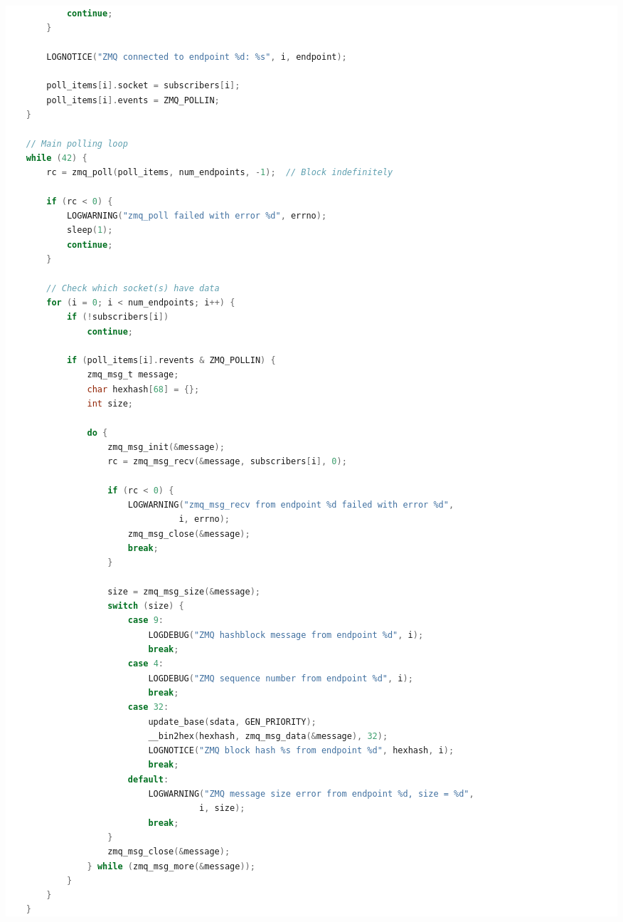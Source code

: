 ```c
            continue;
        }
        
        LOGNOTICE("ZMQ connected to endpoint %d: %s", i, endpoint);
        
        poll_items[i].socket = subscribers[i];
        poll_items[i].events = ZMQ_POLLIN;
    }
    
    // Main polling loop
    while (42) {
        rc = zmq_poll(poll_items, num_endpoints, -1);  // Block indefinitely
        
        if (rc < 0) {
            LOGWARNING("zmq_poll failed with error %d", errno);
            sleep(1);
            continue;
        }
        
        // Check which socket(s) have data
        for (i = 0; i < num_endpoints; i++) {
            if (!subscribers[i])
                continue;
                
            if (poll_items[i].revents & ZMQ_POLLIN) {
                zmq_msg_t message;
                char hexhash[68] = {};
                int size;
                
                do {
                    zmq_msg_init(&message);
                    rc = zmq_msg_recv(&message, subscribers[i], 0);
                    
                    if (rc < 0) {
                        LOGWARNING("zmq_msg_recv from endpoint %d failed with error %d", 
                                  i, errno);
                        zmq_msg_close(&message);
                        break;
                    }
                    
                    size = zmq_msg_size(&message);
                    switch (size) {
                        case 9:
                            LOGDEBUG("ZMQ hashblock message from endpoint %d", i);
                            break;
                        case 4:
                            LOGDEBUG("ZMQ sequence number from endpoint %d", i);
                            break;
                        case 32:
                            update_base(sdata, GEN_PRIORITY);
                            __bin2hex(hexhash, zmq_msg_data(&message), 32);
                            LOGNOTICE("ZMQ block hash %s from endpoint %d", hexhash, i);
                            break;
                        default:
                            LOGWARNING("ZMQ message size error from endpoint %d, size = %d", 
                                      i, size);
                            break;
                    }
                    zmq_msg_close(&message);
                } while (zmq_msg_more(&message));
            }
        }
    }
```